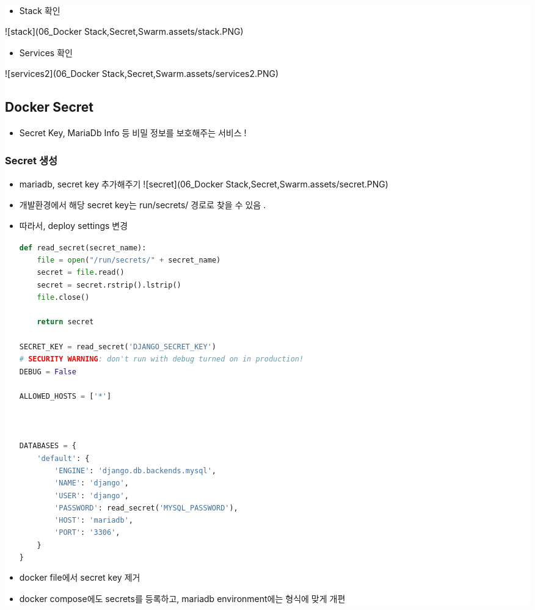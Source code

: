 - Stack 확인

![stack](06_Docker Stack,Secret,Swarm.assets/stack.PNG)

- Services 확인

![services2](06_Docker Stack,Secret,Swarm.assets/services2.PNG)



## Docker Secret 

- Secret Key, MariaDb Info 등 비밀 정보를 보호해주는 서비스 ! 

### Secret 생성

- mariadb, secret key 추가해주기 ![secret](06_Docker Stack,Secret,Swarm.assets/secret.PNG)

- 개발환경에서 해당 secret key는 run/secrets/ 경로로 찾을 수 있음 . 

- 따라서, deploy settings 변경

    ```python
    def read_secret(secret_name):
        file = open("/run/secrets/" + secret_name)
        secret = file.read()
        secret = secret.rstrip().lstrip()
        file.close()
    
        return secret
    
    SECRET_KEY = read_secret('DJANGO_SECRET_KEY')
    # SECURITY WARNING: don't run with debug turned on in production!
    DEBUG = False
    
    ALLOWED_HOSTS = ['*']
    
    
    
    DATABASES = {
        'default': {
            'ENGINE': 'django.db.backends.mysql',
            'NAME': 'django',
            'USER': 'django',
            'PASSWORD': read_secret('MYSQL_PASSWORD'),
            'HOST': 'mariadb',
            'PORT': '3306',
        }
    }
    ```

- docker file에서 secret key 제거
- docker compose에도 secrets를 등록하고, mariadb environment에는 형식에 맞게 개편
